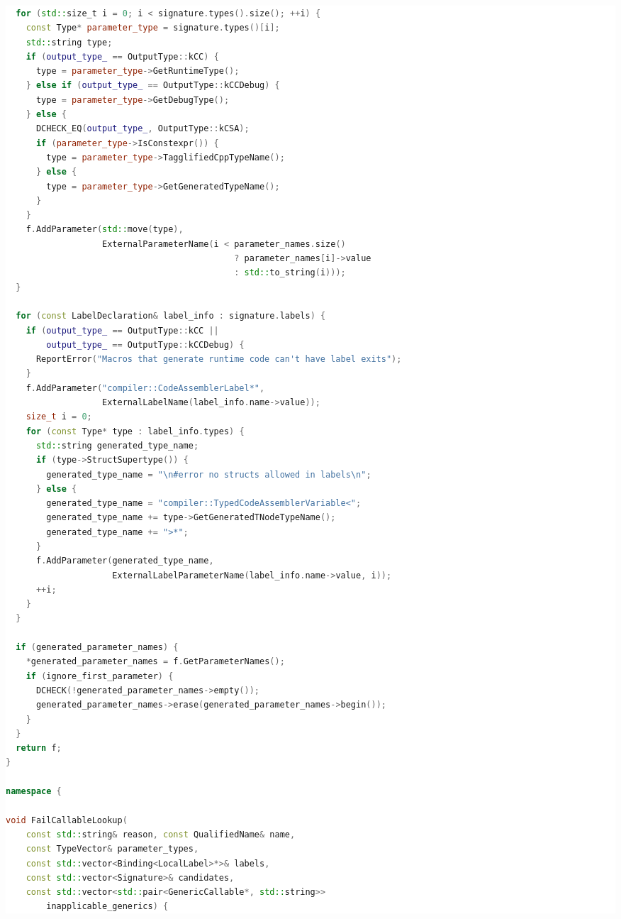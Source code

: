 ```cpp
  for (std::size_t i = 0; i < signature.types().size(); ++i) {
    const Type* parameter_type = signature.types()[i];
    std::string type;
    if (output_type_ == OutputType::kCC) {
      type = parameter_type->GetRuntimeType();
    } else if (output_type_ == OutputType::kCCDebug) {
      type = parameter_type->GetDebugType();
    } else {
      DCHECK_EQ(output_type_, OutputType::kCSA);
      if (parameter_type->IsConstexpr()) {
        type = parameter_type->TagglifiedCppTypeName();
      } else {
        type = parameter_type->GetGeneratedTypeName();
      }
    }
    f.AddParameter(std::move(type),
                   ExternalParameterName(i < parameter_names.size()
                                             ? parameter_names[i]->value
                                             : std::to_string(i)));
  }

  for (const LabelDeclaration& label_info : signature.labels) {
    if (output_type_ == OutputType::kCC ||
        output_type_ == OutputType::kCCDebug) {
      ReportError("Macros that generate runtime code can't have label exits");
    }
    f.AddParameter("compiler::CodeAssemblerLabel*",
                   ExternalLabelName(label_info.name->value));
    size_t i = 0;
    for (const Type* type : label_info.types) {
      std::string generated_type_name;
      if (type->StructSupertype()) {
        generated_type_name = "\n#error no structs allowed in labels\n";
      } else {
        generated_type_name = "compiler::TypedCodeAssemblerVariable<";
        generated_type_name += type->GetGeneratedTNodeTypeName();
        generated_type_name += ">*";
      }
      f.AddParameter(generated_type_name,
                     ExternalLabelParameterName(label_info.name->value, i));
      ++i;
    }
  }

  if (generated_parameter_names) {
    *generated_parameter_names = f.GetParameterNames();
    if (ignore_first_parameter) {
      DCHECK(!generated_parameter_names->empty());
      generated_parameter_names->erase(generated_parameter_names->begin());
    }
  }
  return f;
}

namespace {

void FailCallableLookup(
    const std::string& reason, const QualifiedName& name,
    const TypeVector& parameter_types,
    const std::vector<Binding<LocalLabel>*>& labels,
    const std::vector<Signature>& candidates,
    const std::vector<std::pair<GenericCallable*, std::string>>
        inapplicable_generics) {
```
